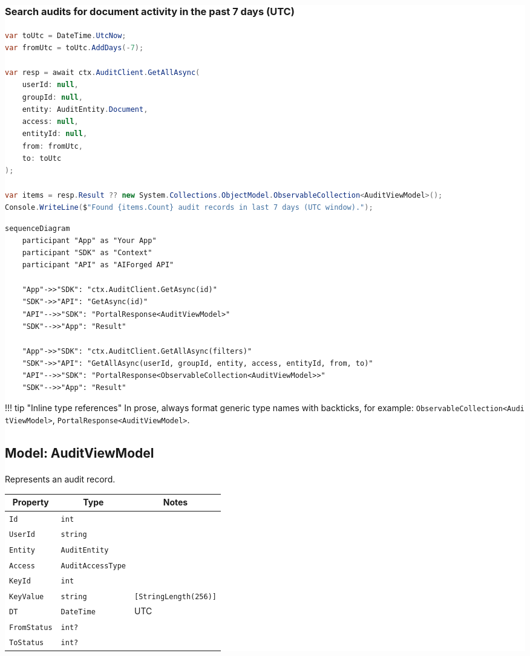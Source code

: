### Search audits for document activity in the past 7 days (UTC)

```csharp
var toUtc = DateTime.UtcNow;
var fromUtc = toUtc.AddDays(-7);

var resp = await ctx.AuditClient.GetAllAsync(
    userId: null,
    groupId: null,
    entity: AuditEntity.Document,
    access: null,
    entityId: null,
    from: fromUtc,
    to: toUtc
);

var items = resp.Result ?? new System.Collections.ObjectModel.ObservableCollection<AuditViewModel>();
Console.WriteLine($"Found {items.Count} audit records in last 7 days (UTC window).");
```

```mermaid
sequenceDiagram
    participant "App" as "Your App"
    participant "SDK" as "Context"
    participant "API" as "AIForged API"

    "App"->>"SDK": "ctx.AuditClient.GetAsync(id)"
    "SDK"->>"API": "GetAsync(id)"
    "API"-->>"SDK": "PortalResponse<AuditViewModel>"
    "SDK"-->>"App": "Result"

    "App"->>"SDK": "ctx.AuditClient.GetAllAsync(filters)"
    "SDK"->>"API": "GetAllAsync(userId, groupId, entity, access, entityId, from, to)"
    "API"-->>"SDK": "PortalResponse<ObservableCollection<AuditViewModel>>"
    "SDK"-->>"App": "Result"
```

!!! tip "Inline type references"
    In prose, always format generic type names with backticks, for example: `ObservableCollection<AuditViewModel>`, `PortalResponse<AuditViewModel>`.

## Model: AuditViewModel

Represents an audit record.

| Property | Type | Notes |
|---|---|---|
| `Id` | `int` |  |
| `UserId` | `string` |  |
| `Entity` | `AuditEntity` |  |
| `Access` | `AuditAccessType` |  |
| `KeyId` | `int` |  |
| `KeyValue` | `string` | `[StringLength(256)]` |
| `DT` | `DateTime` | UTC |
| `FromStatus` | `int?` |  |
| `ToStatus` | `int?` |  |